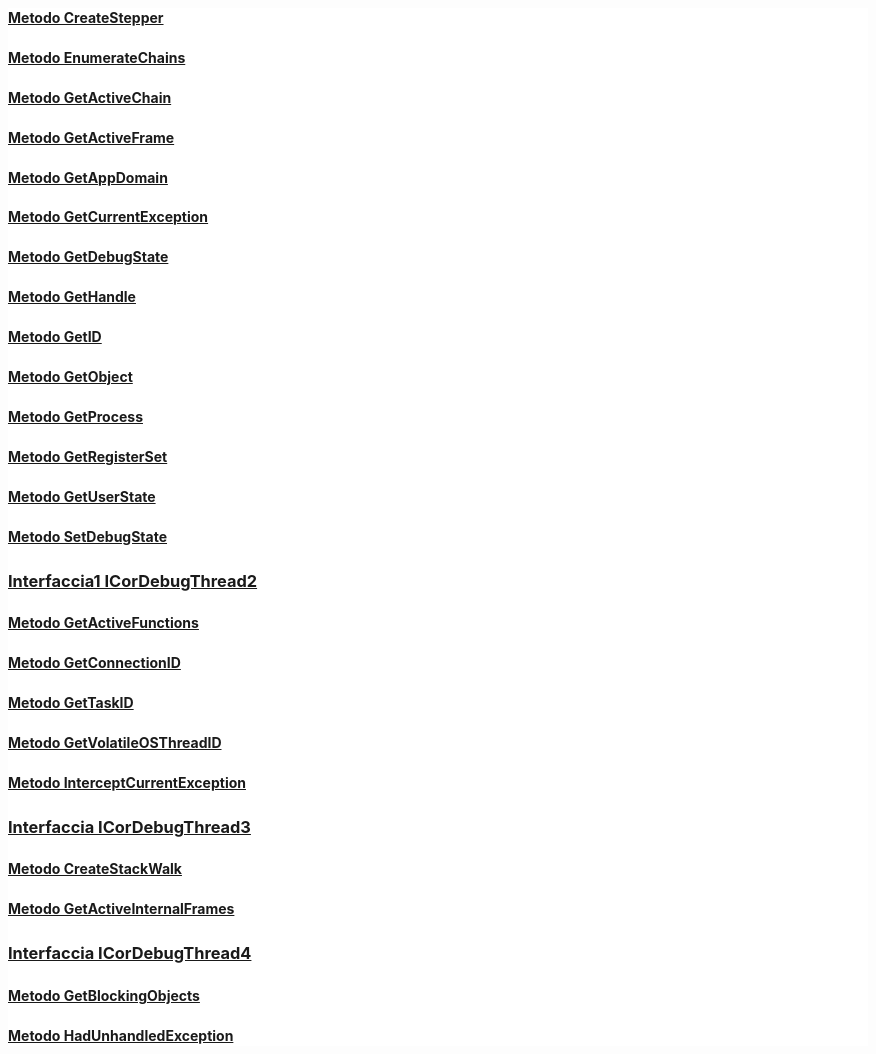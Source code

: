 #### [Metodo CreateStepper](icordebugthread-createstepper-method.md)
#### [Metodo EnumerateChains](icordebugthread-enumeratechains-method.md)
#### [Metodo GetActiveChain](icordebugthread-getactivechain-method.md)
#### [Metodo GetActiveFrame](icordebugthread-getactiveframe-method.md)
#### [Metodo GetAppDomain](icordebugthread-getappdomain-method.md)
#### [Metodo GetCurrentException](icordebugthread-getcurrentexception-method.md)
#### [Metodo GetDebugState](icordebugthread-getdebugstate-method.md)
#### [Metodo GetHandle](icordebugthread-gethandle-method.md)
#### [Metodo GetID](icordebugthread-getid-method.md)
#### [Metodo GetObject](icordebugthread-getobject-method.md)
#### [Metodo GetProcess](icordebugthread-getprocess-method.md)
#### [Metodo GetRegisterSet](icordebugthread-getregisterset-method.md)
#### [Metodo GetUserState](icordebugthread-getuserstate-method.md)
#### [Metodo SetDebugState](icordebugthread-setdebugstate-method.md)
### [Interfaccia1 ICorDebugThread2](icordebugthread2-interface.md)
#### [Metodo GetActiveFunctions](icordebugthread2-getactivefunctions-method.md)
#### [Metodo GetConnectionID](icordebugthread2-getconnectionid-method.md)
#### [Metodo GetTaskID](icordebugthread2-gettaskid-method.md)
#### [Metodo GetVolatileOSThreadID](icordebugthread2-getvolatileosthreadid-method.md)
#### [Metodo InterceptCurrentException](icordebugthread2-interceptcurrentexception-method.md)
### [Interfaccia ICorDebugThread3](icordebugthread3-interface.md)
#### [Metodo CreateStackWalk](icordebugthread3-createstackwalk-method.md)
#### [Metodo GetActiveInternalFrames](icordebugthread3-getactiveinternalframes-method.md)
### [Interfaccia ICorDebugThread4](icordebugthread4-interface.md)
#### [Metodo GetBlockingObjects](icordebugthread4-getblockingobjects-method.md)
#### [Metodo HadUnhandledException](icordebugthread4-hadunhandledexception-method.md)